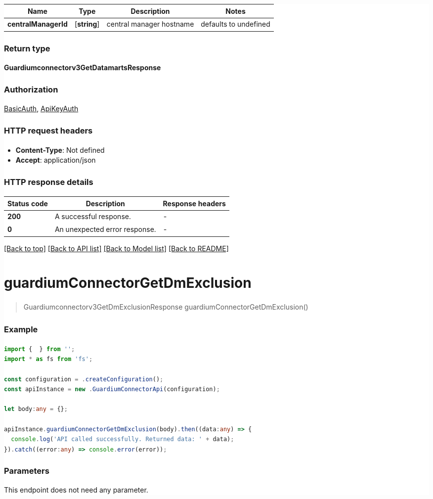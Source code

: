 Name | Type | Description  | Notes
------------- | ------------- | ------------- | -------------
 **centralManagerId** | [**string**] | central manager hostname | defaults to undefined


### Return type

**Guardiumconnectorv3GetDatamartsResponse**

### Authorization

[BasicAuth](README.md#BasicAuth), [ApiKeyAuth](README.md#ApiKeyAuth)

### HTTP request headers

 - **Content-Type**: Not defined
 - **Accept**: application/json


### HTTP response details
| Status code | Description | Response headers |
|-------------|-------------|------------------|
**200** | A successful response. |  -  |
**0** | An unexpected error response. |  -  |

[[Back to top]](#) [[Back to API list]](README.md#documentation-for-api-endpoints) [[Back to Model list]](README.md#documentation-for-models) [[Back to README]](README.md)

# **guardiumConnectorGetDmExclusion**
> Guardiumconnectorv3GetDmExclusionResponse guardiumConnectorGetDmExclusion()


### Example


```typescript
import {  } from '';
import * as fs from 'fs';

const configuration = .createConfiguration();
const apiInstance = new .GuardiumConnectorApi(configuration);

let body:any = {};

apiInstance.guardiumConnectorGetDmExclusion(body).then((data:any) => {
  console.log('API called successfully. Returned data: ' + data);
}).catch((error:any) => console.error(error));
```


### Parameters
This endpoint does not need any parameter.

